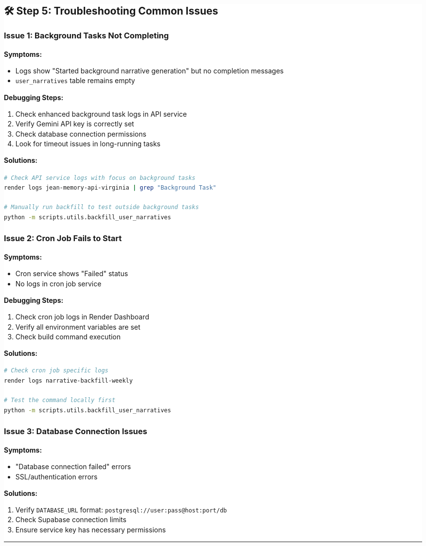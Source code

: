 
## 🛠️ **Step 5: Troubleshooting Common Issues**

### **Issue 1: Background Tasks Not Completing**

**Symptoms:**
- Logs show "Started background narrative generation" but no completion messages
- `user_narratives` table remains empty

**Debugging Steps:**
1. Check enhanced background task logs in API service
2. Verify Gemini API key is correctly set
3. Check database connection permissions
4. Look for timeout issues in long-running tasks

**Solutions:**
```bash
# Check API service logs with focus on background tasks
render logs jean-memory-api-virginia | grep "Background Task"

# Manually run backfill to test outside background tasks
python -m scripts.utils.backfill_user_narratives
```

### **Issue 2: Cron Job Fails to Start**

**Symptoms:**
- Cron service shows "Failed" status
- No logs in cron job service

**Debugging Steps:**
1. Check cron job logs in Render Dashboard
2. Verify all environment variables are set
3. Check build command execution

**Solutions:**
```bash
# Check cron job specific logs
render logs narrative-backfill-weekly

# Test the command locally first
python -m scripts.utils.backfill_user_narratives
```

### **Issue 3: Database Connection Issues**

**Symptoms:**
- "Database connection failed" errors
- SSL/authentication errors

**Solutions:**
1. Verify `DATABASE_URL` format: `postgresql://user:pass@host:port/db`
2. Check Supabase connection limits
3. Ensure service key has necessary permissions

---